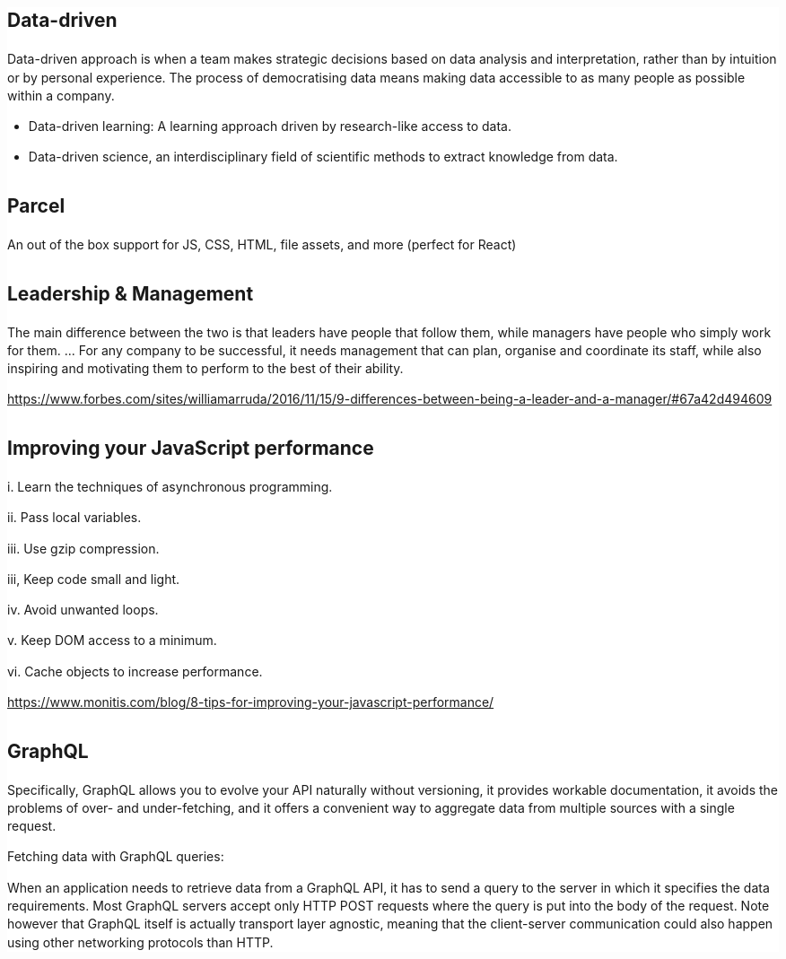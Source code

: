 
## Data-driven 

Data-driven approach is when a team makes strategic decisions based on data analysis and interpretation, rather than by intuition or by personal experience. The process of democratising data means making data accessible to as many people as possible within a company.

-  Data-driven learning: A learning approach driven by research-like access to data. 

- Data-driven science, an interdisciplinary field of scientific methods to extract knowledge from data.


## Parcel

An out of the box support for JS, CSS, HTML, file assets, and more (perfect for React)

## Leadership & Management

The main difference between the two is that leaders have people that follow them, while managers have people who simply work for them. ... For any company to be successful, it needs management that can plan, organise and coordinate its staff, while also inspiring and motivating them to perform to the best of their ability.

https://www.forbes.com/sites/williamarruda/2016/11/15/9-differences-between-being-a-leader-and-a-manager/#67a42d494609


## Improving your JavaScript performance

i. Learn the techniques of asynchronous programming.

ii. Pass local variables. 

iii. Use gzip compression. 

iii, Keep code small and light.

iv. Avoid unwanted loops.

v. Keep DOM access to a minimum. 

vi. Cache objects to increase performance. 


https://www.monitis.com/blog/8-tips-for-improving-your-javascript-performance/

## GraphQL

Specifically, GraphQL allows you to evolve your API naturally without versioning, it provides workable documentation, it avoids the problems of over- and under-fetching, and it offers a convenient way to aggregate data from multiple sources with a single request.

Fetching data with GraphQL queries: 

When an application needs to retrieve data from a GraphQL API, it has to send a query to the server in which it specifies the data requirements. Most GraphQL servers accept only HTTP POST requests where the query is put into the body of the request. Note however that GraphQL itself is actually transport layer agnostic, meaning that the client-server communication could also happen using other networking protocols than HTTP.

